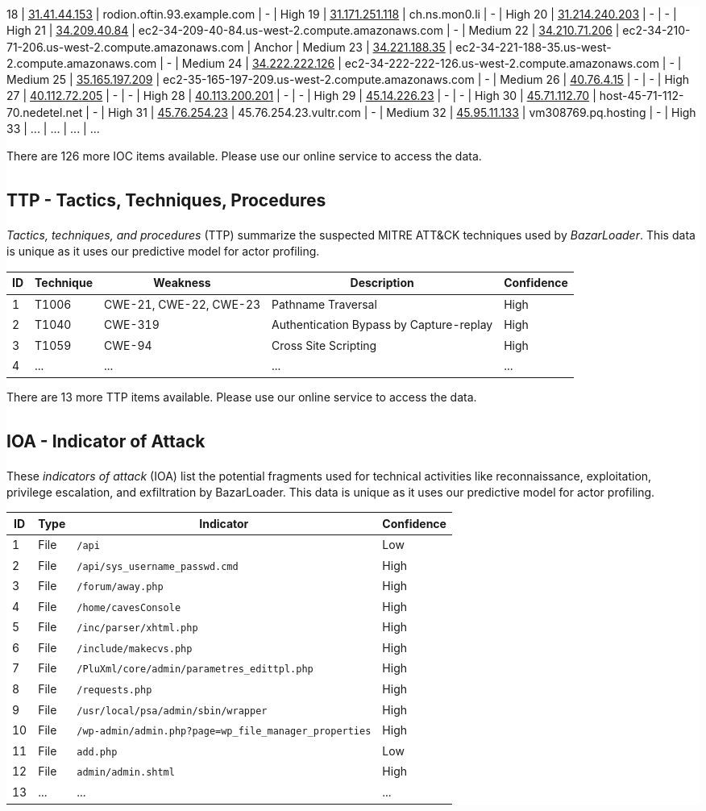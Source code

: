 18 | [31.41.44.153](https://vuldb.com/?ip.31.41.44.153) | rodion.oftin.93.example.com | - | High
19 | [31.171.251.118](https://vuldb.com/?ip.31.171.251.118) | ch.ns.mon0.li | - | High
20 | [31.214.240.203](https://vuldb.com/?ip.31.214.240.203) | - | - | High
21 | [34.209.40.84](https://vuldb.com/?ip.34.209.40.84) | ec2-34-209-40-84.us-west-2.compute.amazonaws.com | - | Medium
22 | [34.210.71.206](https://vuldb.com/?ip.34.210.71.206) | ec2-34-210-71-206.us-west-2.compute.amazonaws.com | Anchor | Medium
23 | [34.221.188.35](https://vuldb.com/?ip.34.221.188.35) | ec2-34-221-188-35.us-west-2.compute.amazonaws.com | - | Medium
24 | [34.222.222.126](https://vuldb.com/?ip.34.222.222.126) | ec2-34-222-222-126.us-west-2.compute.amazonaws.com | - | Medium
25 | [35.165.197.209](https://vuldb.com/?ip.35.165.197.209) | ec2-35-165-197-209.us-west-2.compute.amazonaws.com | - | Medium
26 | [40.76.4.15](https://vuldb.com/?ip.40.76.4.15) | - | - | High
27 | [40.112.72.205](https://vuldb.com/?ip.40.112.72.205) | - | - | High
28 | [40.113.200.201](https://vuldb.com/?ip.40.113.200.201) | - | - | High
29 | [45.14.226.23](https://vuldb.com/?ip.45.14.226.23) | - | - | High
30 | [45.71.112.70](https://vuldb.com/?ip.45.71.112.70) | host-45-71-112-70.nedetel.net | - | High
31 | [45.76.254.23](https://vuldb.com/?ip.45.76.254.23) | 45.76.254.23.vultr.com | - | Medium
32 | [45.95.11.133](https://vuldb.com/?ip.45.95.11.133) | vm308769.pq.hosting | - | High
33 | ... | ... | ... | ...

There are 126 more IOC items available. Please use our online service to access the data.

## TTP - Tactics, Techniques, Procedures

_Tactics, techniques, and procedures_ (TTP) summarize the suspected MITRE ATT&CK techniques used by _BazarLoader_. This data is unique as it uses our predictive model for actor profiling.

ID | Technique | Weakness | Description | Confidence
-- | --------- | -------- | ----------- | ----------
1 | T1006 | CWE-21, CWE-22, CWE-23 | Pathname Traversal | High
2 | T1040 | CWE-319 | Authentication Bypass by Capture-replay | High
3 | T1059 | CWE-94 | Cross Site Scripting | High
4 | ... | ... | ... | ...

There are 13 more TTP items available. Please use our online service to access the data.

## IOA - Indicator of Attack

These _indicators of attack_ (IOA) list the potential fragments used for technical activities like reconnaissance, exploitation, privilege escalation, and exfiltration by BazarLoader. This data is unique as it uses our predictive model for actor profiling.

ID | Type | Indicator | Confidence
-- | ---- | --------- | ----------
1 | File | `/api` | Low
2 | File | `/api/sys_username_passwd.cmd` | High
3 | File | `/forum/away.php` | High
4 | File | `/home/cavesConsole` | High
5 | File | `/inc/parser/xhtml.php` | High
6 | File | `/include/makecvs.php` | High
7 | File | `/PluXml/core/admin/parametres_edittpl.php` | High
8 | File | `/requests.php` | High
9 | File | `/usr/local/psa/admin/sbin/wrapper` | High
10 | File | `/wp-admin/admin.php?page=wp_file_manager_properties` | High
11 | File | `add.php` | Low
12 | File | `admin/admin.shtml` | High
13 | ... | ... | ...
